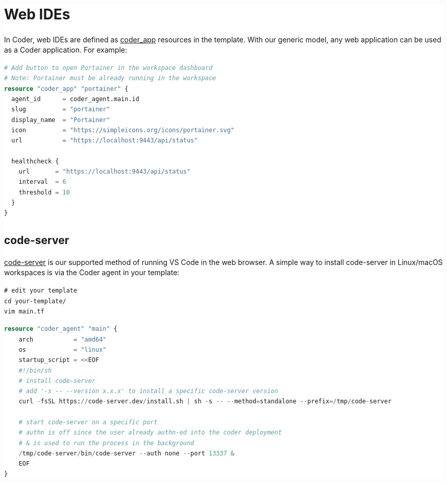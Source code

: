 # Web IDEs

In Coder, web IDEs are defined as
[coder_app](https://registry.terraform.io/providers/coder/coder/latest/docs/resources/app)
resources in the template. With our generic model, any web application can be
used as a Coder application. For example:

```tf
# Add button to open Portainer in the workspace dashboard
# Note: Portainer must be already running in the workspace
resource "coder_app" "portainer" {
  agent_id      = coder_agent.main.id
  slug          = "portainer"
  display_name  = "Portainer"
  icon          = "https://simpleicons.org/icons/portainer.svg"
  url           = "https://localhost:9443/api/status"

  healthcheck {
    url       = "https://localhost:9443/api/status"
    interval  = 6
    threshold = 10
  }
}
```

## code-server

[code-server](https://github.com/coder/coder) is our supported method of running
VS Code in the web browser. A simple way to install code-server in Linux/macOS
workspaces is via the Coder agent in your template:

```console
# edit your template
cd your-template/
vim main.tf
```

```tf
resource "coder_agent" "main" {
    arch           = "amd64"
    os             = "linux"
    startup_script = <<EOF
    #!/bin/sh
    # install code-server
    # add '-s -- --version x.x.x' to install a specific code-server version
    curl -fsSL https://code-server.dev/install.sh | sh -s -- --method=standalone --prefix=/tmp/code-server

    # start code-server on a specific port
    # authn is off since the user already authn-ed into the coder deployment
    # & is used to run the process in the background
    /tmp/code-server/bin/code-server --auth none --port 13337 &
    EOF
}
```

